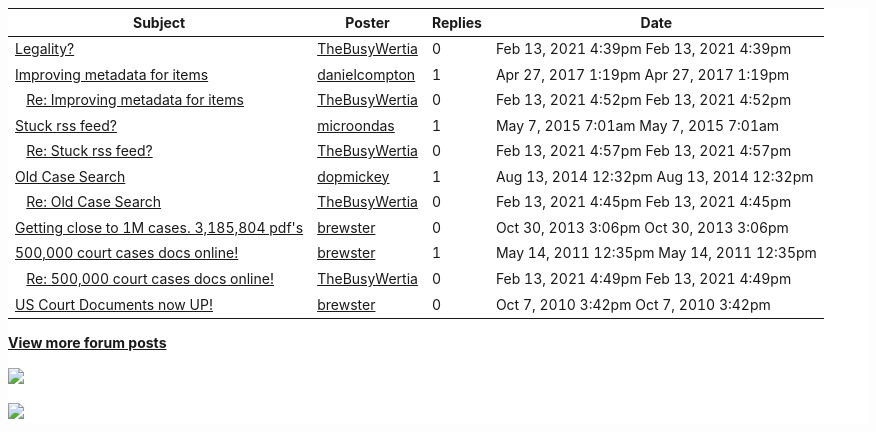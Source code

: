 <table><thead><tr class="header"><th>Subject</th><th>Poster</th><th>Replies</th><th>Date</th></tr></thead><tbody><tr class="odd"><td><a href="/post/1113135">Legality?</a></td><td><a href="/iathreads/forum-display.php?poster=TheBusyWertia">TheBusyWertia</a></td><td>0</td><td>Feb 13, 2021 4:39pm <span class="hidden-md hidden-lg smalldate">Feb 13, 2021 4:39pm</span></td></tr><tr class="even"><td><a href="/post/1073405">Improving metadata for items</a></td><td><a href="/iathreads/forum-display.php?poster=danielcompton">danielcompton</a></td><td>1</td><td>Apr 27, 2017 1:19pm <span class="hidden-md hidden-lg smalldate">Apr 27, 2017 1:19pm</span></td></tr><tr class="odd"><td>   <a href="/post/1113138">Re: Improving metadata for items</a></td><td><a href="/iathreads/forum-display.php?poster=TheBusyWertia">TheBusyWertia</a></td><td>0</td><td>Feb 13, 2021 4:52pm <span class="hidden-md hidden-lg smalldate">Feb 13, 2021 4:52pm</span></td></tr><tr class="even"><td><a href="/post/1038402">Stuck rss feed?</a></td><td><a href="/iathreads/forum-display.php?poster=microondas">microondas</a></td><td>1</td><td>May 7, 2015 7:01am <span class="hidden-md hidden-lg smalldate">May 7, 2015 7:01am</span></td></tr><tr class="odd"><td>   <a href="/post/1113139">Re: Stuck rss feed?</a></td><td><a href="/iathreads/forum-display.php?poster=TheBusyWertia">TheBusyWertia</a></td><td>0</td><td>Feb 13, 2021 4:57pm <span class="hidden-md hidden-lg smalldate">Feb 13, 2021 4:57pm</span></td></tr><tr class="even"><td><a href="/post/1021259">Old Case Search</a></td><td><a href="/iathreads/forum-display.php?poster=dopmickey">dopmickey</a></td><td>1</td><td>Aug 13, 2014 12:32pm <span class="hidden-md hidden-lg smalldate">Aug 13, 2014 12:32pm</span></td></tr><tr class="odd"><td>   <a href="/post/1113136">Re: Old Case Search</a></td><td><a href="/iathreads/forum-display.php?poster=TheBusyWertia">TheBusyWertia</a></td><td>0</td><td>Feb 13, 2021 4:45pm <span class="hidden-md hidden-lg smalldate">Feb 13, 2021 4:45pm</span></td></tr><tr class="even"><td><a href="/post/1003517">Getting close to 1M cases. 3,185,804 pdf's</a></td><td><a href="/iathreads/forum-display.php?poster=brewster">brewster</a></td><td>0</td><td>Oct 30, 2013 3:06pm <span class="hidden-md hidden-lg smalldate">Oct 30, 2013 3:06pm</span></td></tr><tr class="odd"><td><a href="/post/375890">500,000 court cases docs online!</a></td><td><a href="/iathreads/forum-display.php?poster=brewster">brewster</a></td><td>1</td><td>May 14, 2011 12:35pm <span class="hidden-md hidden-lg smalldate">May 14, 2011 12:35pm</span></td></tr><tr class="even"><td>   <a href="/post/1113137">Re: 500,000 court cases docs online!</a></td><td><a href="/iathreads/forum-display.php?poster=TheBusyWertia">TheBusyWertia</a></td><td>0</td><td>Feb 13, 2021 4:49pm <span class="hidden-md hidden-lg smalldate">Feb 13, 2021 4:49pm</span></td></tr><tr class="odd"><td><a href="/post/328521">US Court Documents now UP!</a></td><td><a href="/iathreads/forum-display.php?poster=brewster">brewster</a></td><td>0</td><td>Oct 7, 2010 3:42pm <span class="hidden-md hidden-lg smalldate">Oct 7, 2010 3:42pm</span></td></tr></tbody></table>

  
**[View more forum posts](/iathreads/forum-display.php?forum=usfederalcourts&limit=40)**

![](//analytics.archive.org/0.gif?kind=track_js&track_js_case=control&cache_bust=1587447684)

![](//analytics.archive.org/0.gif?kind=track_js&track_js_case=disabled&cache_bust=1845181657)
